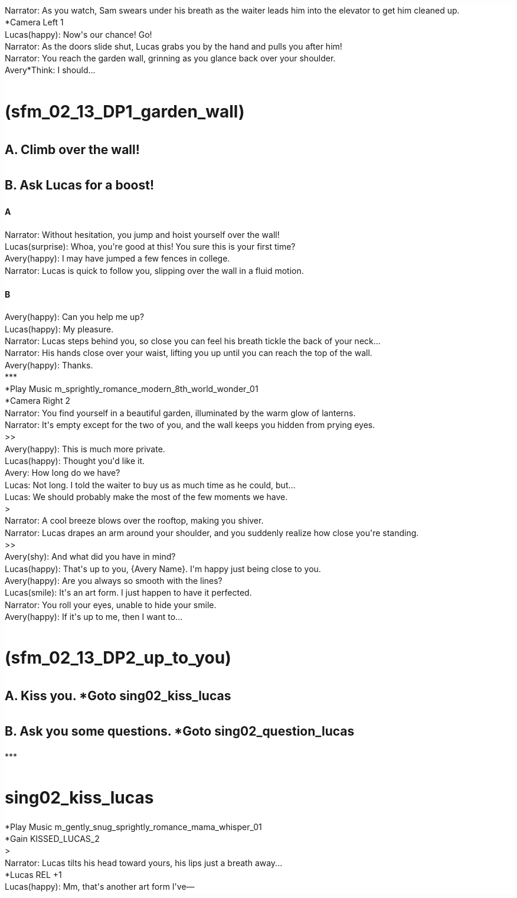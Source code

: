 Narrator: As you watch, Sam swears under his breath as the waiter leads him into the elevator to get him cleaned up.  
\*Camera Left 1  
Lucas(happy): Now's our chance! Go!  
Narrator: As the doors slide shut, Lucas grabs you by the hand and pulls you after him!  
Narrator: You reach the garden wall, grinning as you glance back over your shoulder.  
Avery*Think: I should...  
# (sfm_02_13_DP1_garden_wall)  
## A. Climb over the wall!  
## B. Ask Lucas for a boost!  
#### A  
Narrator: Without hesitation, you jump and hoist yourself over the wall!  
Lucas(surprise): Whoa, you're good at this! You sure this is your first time?  
Avery(happy): I may have jumped a few fences in college.  
Narrator: Lucas is quick to follow you, slipping over the wall in a fluid motion.  
#### B  
Avery(happy): Can you help me up?  
Lucas(happy): My pleasure.  
Narrator: Lucas steps behind you, so close you can feel his breath tickle the back of your neck...  
Narrator: His hands close over your waist, lifting you up until you can reach the top of the wall.  
Avery(happy): Thanks.  
\***  
\*Play Music m_sprightly_romance_modern_8th_world_wonder_01  
\*Camera Right 2  
Narrator: You find yourself in a beautiful garden, illuminated by the warm glow of lanterns.  
Narrator: It's empty except for the two of you, and the wall keeps you hidden from prying eyes.  
\>>  
Avery(happy): This is much more private.  
Lucas(happy): Thought you'd like it.  
Avery: How long do we have?  
Lucas: Not long. I told the waiter to buy us as much time as he could, but...  
Lucas: We should probably make the most of the few moments we have.  
\>  
Narrator: A cool breeze blows over the rooftop, making you shiver.  
Narrator: Lucas drapes an arm around your shoulder, and you suddenly realize how close you're standing.  
\>>  
Avery(shy): And what did you have in mind?  
Lucas(happy): That's up to you, {Avery Name}. I'm happy just being close to you.  
Avery(happy): Are you always so smooth with the lines?  
Lucas(smile): It's an art form. I just happen to have it perfected.  
Narrator: You roll your eyes, unable to hide your smile.  
Avery(happy): If it's up to me, then I want to...  
# (sfm_02_13_DP2_up_to_you)  
## A. Kiss you. *Goto sing02_kiss_lucas  
## B. Ask you some questions. *Goto sing02_question_lucas  
\***  
# sing02_kiss_lucas  
\*Play Music m_gently_snug_sprightly_romance_mama_whisper_01  
\*Gain KISSED_LUCAS_2  
\>  
Narrator: Lucas tilts his head toward yours, his lips just a breath away...  
\*Lucas REL +1  
Lucas(happy): Mm, that's another art form I've—  